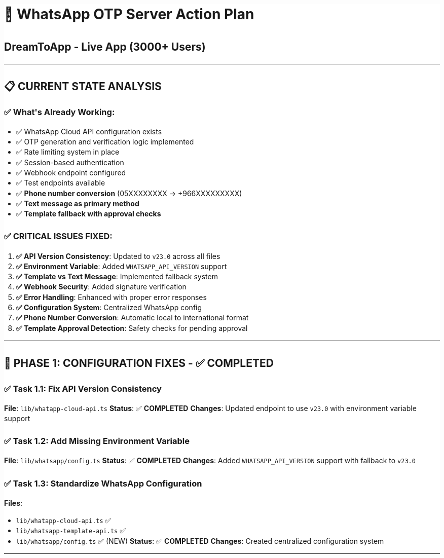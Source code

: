 # 🚀 WhatsApp OTP Server Action Plan
## DreamToApp - Live App (3000+ Users)

---

## 📋 **CURRENT STATE ANALYSIS**

### ✅ **What's Already Working:**
- ✅ WhatsApp Cloud API configuration exists
- ✅ OTP generation and verification logic implemented
- ✅ Rate limiting system in place
- ✅ Session-based authentication
- ✅ Webhook endpoint configured
- ✅ Test endpoints available
- ✅ **Phone number conversion** (05XXXXXXXX → +966XXXXXXXXX)
- ✅ **Text message as primary method**
- ✅ **Template fallback with approval checks**

### ✅ **CRITICAL ISSUES FIXED:**
1. **✅ API Version Consistency**: Updated to `v23.0` across all files
2. **✅ Environment Variable**: Added `WHATSAPP_API_VERSION` support
3. **✅ Template vs Text Message**: Implemented fallback system
4. **✅ Webhook Security**: Added signature verification
5. **✅ Error Handling**: Enhanced with proper error responses
6. **✅ Configuration System**: Centralized WhatsApp config
7. **✅ Phone Number Conversion**: Automatic local to international format
8. **✅ Template Approval Detection**: Safety checks for pending approval

---

## 🎯 **PHASE 1: CONFIGURATION FIXES - ✅ COMPLETED**

### **✅ Task 1.1: Fix API Version Consistency**
**File**: `lib/whatapp-cloud-api.ts`
**Status**: ✅ **COMPLETED**
**Changes**: Updated endpoint to use `v23.0` with environment variable support

### **✅ Task 1.2: Add Missing Environment Variable**
**File**: `lib/whatsapp/config.ts`
**Status**: ✅ **COMPLETED**
**Changes**: Added `WHATSAPP_API_VERSION` support with fallback to `v23.0`

### **✅ Task 1.3: Standardize WhatsApp Configuration**
**Files**: 
- `lib/whatapp-cloud-api.ts` ✅
- `lib/whatsapp-template-api.ts` ✅
- `lib/whatsapp/config.ts` ✅ (NEW)
**Status**: ✅ **COMPLETED**
**Changes**: Created centralized configuration system

---
